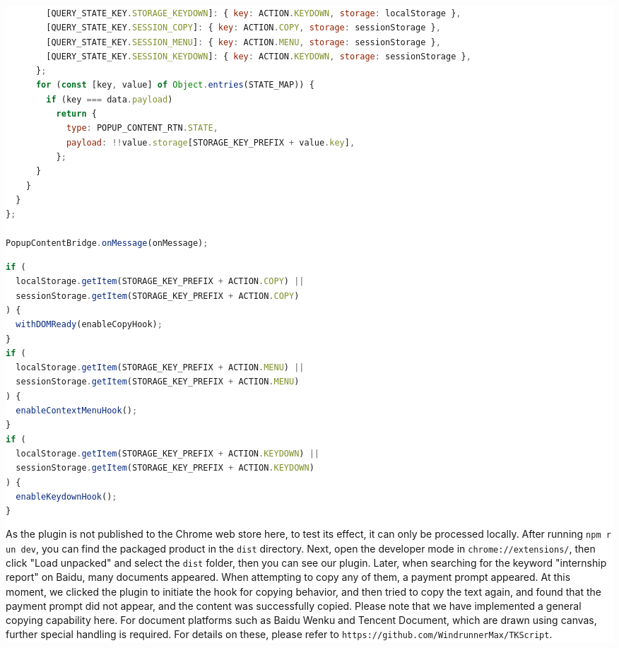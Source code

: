 ```javascript
        [QUERY_STATE_KEY.STORAGE_KEYDOWN]: { key: ACTION.KEYDOWN, storage: localStorage },
        [QUERY_STATE_KEY.SESSION_COPY]: { key: ACTION.COPY, storage: sessionStorage },
        [QUERY_STATE_KEY.SESSION_MENU]: { key: ACTION.MENU, storage: sessionStorage },
        [QUERY_STATE_KEY.SESSION_KEYDOWN]: { key: ACTION.KEYDOWN, storage: sessionStorage },
      };
      for (const [key, value] of Object.entries(STATE_MAP)) {
        if (key === data.payload)
          return {
            type: POPUP_CONTENT_RTN.STATE,
            payload: !!value.storage[STORAGE_KEY_PREFIX + value.key],
          };
      }
    }
  }
};

PopupContentBridge.onMessage(onMessage);

```

```js
if (
  localStorage.getItem(STORAGE_KEY_PREFIX + ACTION.COPY) ||
  sessionStorage.getItem(STORAGE_KEY_PREFIX + ACTION.COPY)
) {
  withDOMReady(enableCopyHook);
}
if (
  localStorage.getItem(STORAGE_KEY_PREFIX + ACTION.MENU) ||
  sessionStorage.getItem(STORAGE_KEY_PREFIX + ACTION.MENU)
) {
  enableContextMenuHook();
}
if (
  localStorage.getItem(STORAGE_KEY_PREFIX + ACTION.KEYDOWN) ||
  sessionStorage.getItem(STORAGE_KEY_PREFIX + ACTION.KEYDOWN)
) {
  enableKeydownHook();
}
```

As the plugin is not published to the Chrome web store here, to test its effect, it can only be processed locally. After running `npm run dev`, you can find the packaged product in the `dist` directory. Next, open the developer mode in `chrome://extensions/`, then click "Load unpacked" and select the `dist` folder, then you can see our plugin. Later, when searching for the keyword "internship report" on Baidu, many documents appeared. When attempting to copy any of them, a payment prompt appeared. At this moment, we clicked the plugin to initiate the hook for copying behavior, and then tried to copy the text again, and found that the payment prompt did not appear, and the content was successfully copied. Please note that we have implemented a general copying capability here. For document platforms such as Baidu Wenku and Tencent Document, which are drawn using canvas, further special handling is required. For details on these, please refer to `https://github.com/WindrunnerMax/TKScript`.
